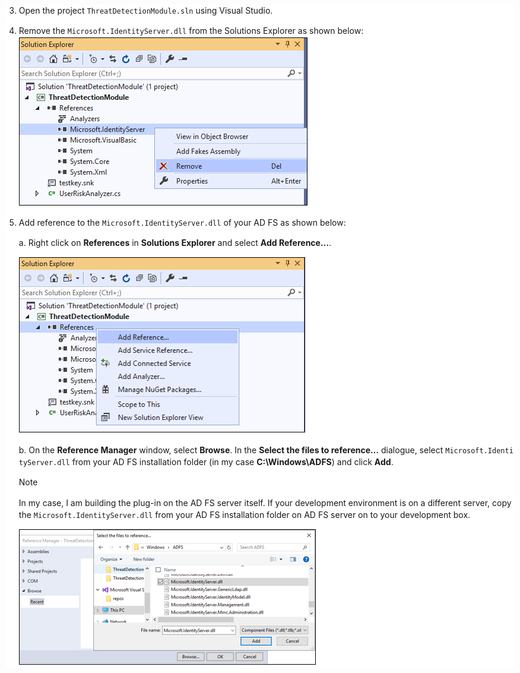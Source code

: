 3. Open the project `ThreatDetectionModule.sln` using Visual Studio.

4. Remove the `Microsoft.IdentityServer.dll` from the Solutions Explorer as shown below:</br>
   ![Screenshot that highlights the Remove menu option.](media/ad-fs-risk-assessment-model/risk2.png)

5. Add reference to the `Microsoft.IdentityServer.dll` of your AD FS as shown below:

   a. Right click on **References** in **Solutions Explorer** and select **Add Reference…**.</br>

   ![Screenshot that highlights the Add Reference menu option.](media/ad-fs-risk-assessment-model/risk3.png)

   b. On the **Reference Manager** window, select **Browse**. In the **Select the files to reference…** dialogue, select `Microsoft.IdentityServer.dll` from your AD FS installation folder (in my case **C:\Windows\ADFS**) and click **Add**.

   > [!NOTE]
   > In my case, I am building the plug-in on the AD FS server itself. If your development environment is on a different server, copy the `Microsoft.IdentityServer.dll` from your AD FS installation folder on AD FS server on to your development box.</br>

   ![Screenshot that shows the file you should copy.](media/ad-fs-risk-assessment-model/risk4.png)
